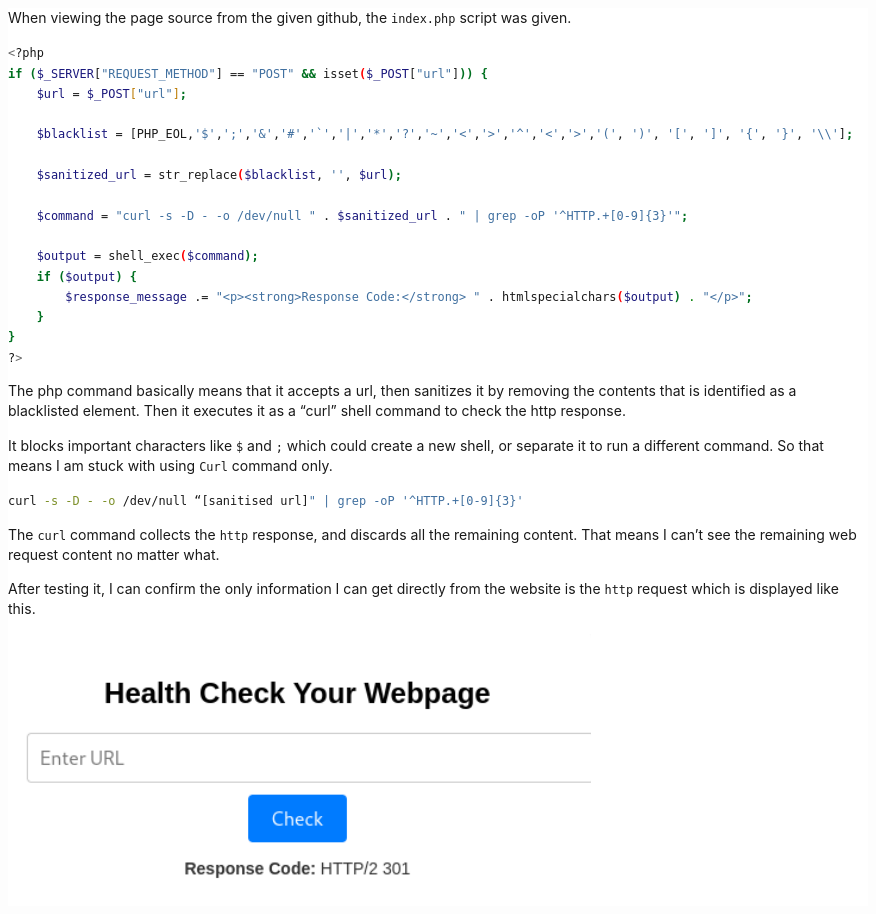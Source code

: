 When viewing the page source from the given github, the `index.php` script was given.

```bash
<?php
if ($_SERVER["REQUEST_METHOD"] == "POST" && isset($_POST["url"])) {
    $url = $_POST["url"];

    $blacklist = [PHP_EOL,'$',';','&','#','`','|','*','?','~','<','>','^','<','>','(', ')', '[', ']', '{', '}', '\\'];

    $sanitized_url = str_replace($blacklist, '', $url);

    $command = "curl -s -D - -o /dev/null " . $sanitized_url . " | grep -oP '^HTTP.+[0-9]{3}'";

    $output = shell_exec($command);
    if ($output) {
        $response_message .= "<p><strong>Response Code:</strong> " . htmlspecialchars($output) . "</p>";
    }
}
?>
```

The php command basically means that it accepts a url, then sanitizes it by removing the contents that is identified as a blacklisted element. Then it executes it as a “curl” shell command to check the http response.

It blocks important characters like `$` and `;` which could create a new shell, or separate it to run a different command. So that means I am stuck with using  `Curl` command only.

```bash
curl -s -D - -o /dev/null “[sanitised url]" | grep -oP '^HTTP.+[0-9]{3}'
```

The `curl` command collects the `http` response, and discards all the remaining content. That means I can’t see the remaining web request content no matter what.

After testing it, I can confirm the only information I can get directly from the website is the `http` request which is displayed like this.

![http response](img/response.png)
